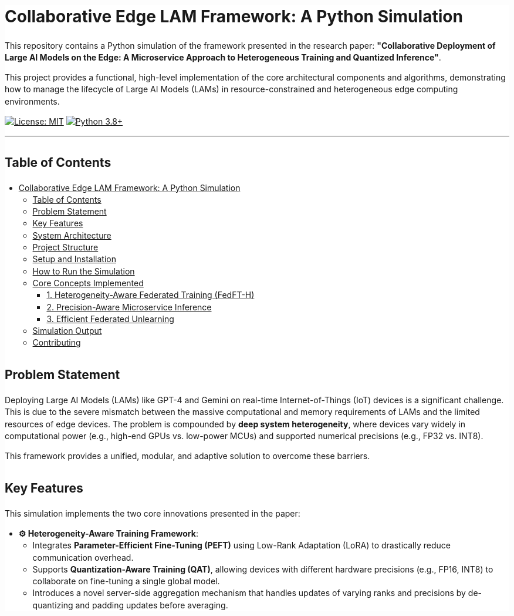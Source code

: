 # Collaborative Edge LAM Framework: A Python Simulation

This repository contains a Python simulation of the framework presented in the research paper: **"Collaborative Deployment of Large AI Models on the Edge: A Microservice Approach to Heterogeneous Training and Quantized Inference"**.

This project provides a functional, high-level implementation of the core architectural components and algorithms, demonstrating how to manage the lifecycle of Large AI Models (LAMs) in resource-constrained and heterogeneous edge computing environments.

[![License: MIT](https://img.shields.io/badge/License-MIT-yellow.svg)](https://opensource.org/licenses/MIT)
[![Python 3.8+](https://img.shields.io/badge/python-3.8+-blue.svg)](https://www.python.org/downloads/release/python-380/)

---

## Table of Contents

- [Collaborative Edge LAM Framework: A Python Simulation](#collaborative-edge-lam-framework-a-python-simulation)
  - [Table of Contents](#table-of-contents)
  - [Problem Statement](#problem-statement)
  - [Key Features](#key-features)
  - [System Architecture](#system-architecture)
  - [Project Structure](#project-structure)
  - [Setup and Installation](#setup-and-installation)
  - [How to Run the Simulation](#how-to-run-the-simulation)
  - [Core Concepts Implemented](#core-concepts-implemented)
    - [1. Heterogeneity-Aware Federated Training (FedFT-H)](#1-heterogeneity-aware-federated-training-fedft-h)
    - [2. Precision-Aware Microservice Inference](#2-precision-aware-microservice-inference)
    - [3. Efficient Federated Unlearning](#3-efficient-federated-unlearning)
  - [Simulation Output](#simulation-output)
  - [Contributing](#contributing)

## Problem Statement

Deploying Large AI Models (LAMs) like GPT-4 and Gemini on real-time Internet-of-Things (IoT) devices is a significant challenge. This is due to the severe mismatch between the massive computational and memory requirements of LAMs and the limited resources of edge devices. The problem is compounded by **deep system heterogeneity**, where devices vary widely in computational power (e.g., high-end GPUs vs. low-power MCUs) and supported numerical precisions (e.g., FP32 vs. INT8).

This framework provides a unified, modular, and adaptive solution to overcome these barriers.

## Key Features

This simulation implements the two core innovations presented in the paper:

-   **⚙️ Heterogeneity-Aware Training Framework**:
    -   Integrates **Parameter-Efficient Fine-Tuning (PEFT)** using Low-Rank Adaptation (LoRA) to drastically reduce communication overhead.
    -   Supports **Quantization-Aware Training (QAT)**, allowing devices with different hardware precisions (e.g., FP16, INT8) to collaborate on fine-tuning a single global model.
    -   Introduces a novel server-side aggregation mechanism that handles updates of varying ranks and precisions by de-quantizing and padding updates before averaging.
